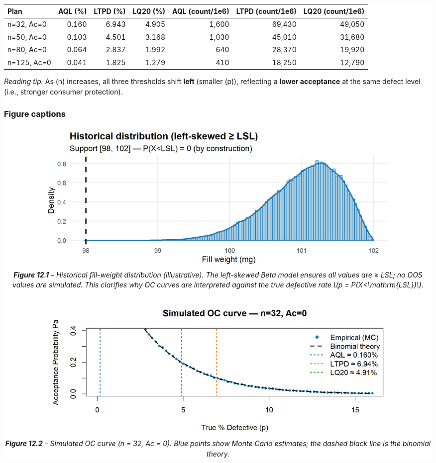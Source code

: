 | Plan        | AQL (%) | LTPD (%) | LQ20 (%) | AQL (count/1e6) | LTPD (count/1e6) | LQ20 (count/1e6) |
|:-------------|--------:|---------:|---------:|----------------:|-----------------:|-----------------:|
| n=32,  Ac=0  | 0.160   | 6.943    | 4.905    | 1,600 | 69,430 | 49,050 |
| n=50,  Ac=0  | 0.103   | 4.501    | 3.168    | 1,030 | 45,010 | 31,680 |
| n=80,  Ac=0  | 0.064   | 2.837    | 1.992    |   640 | 28,370 | 19,920 |
| n=125, Ac=0  | 0.041   | 1.825    | 1.279    |   410 | 18,250 | 12,790 |

*Reading tip.* As \(n\) increases, all three thresholds shift **left** (smaller \(p\)), reflecting a **lower acceptance** at the same defect level (i.e., stronger consumer protection).


### Figure captions

<p align="center">
  <img src="../images/case_study6_historical.png" alt="Case Study 6 – Historical distribution (left-skewed ≥ LSL)" width="700">
  <br>
  <em><strong>Figure 12.1</strong> – Historical fill-weight distribution (illustrative). 
  The left-skewed Beta model ensures all values are ≥ LSL; no OOS values are simulated. 
  This clarifies why OC curves are interpreted against the true defective rate \(p = P(X<\mathrm{LSL})\).</em>
</p>

<p align="center">
  <img src="../images/case_study6_OC_n32.png" alt="Case Study 6 – OC curve n=32, Ac=0" width="700">
  <br>
  <em><strong>Figure 12.2</strong> – Simulated OC curve (n = 32, Ac = 0). 
  Blue points show Monte Carlo estimates; the dashed black line is the binomial theory. 